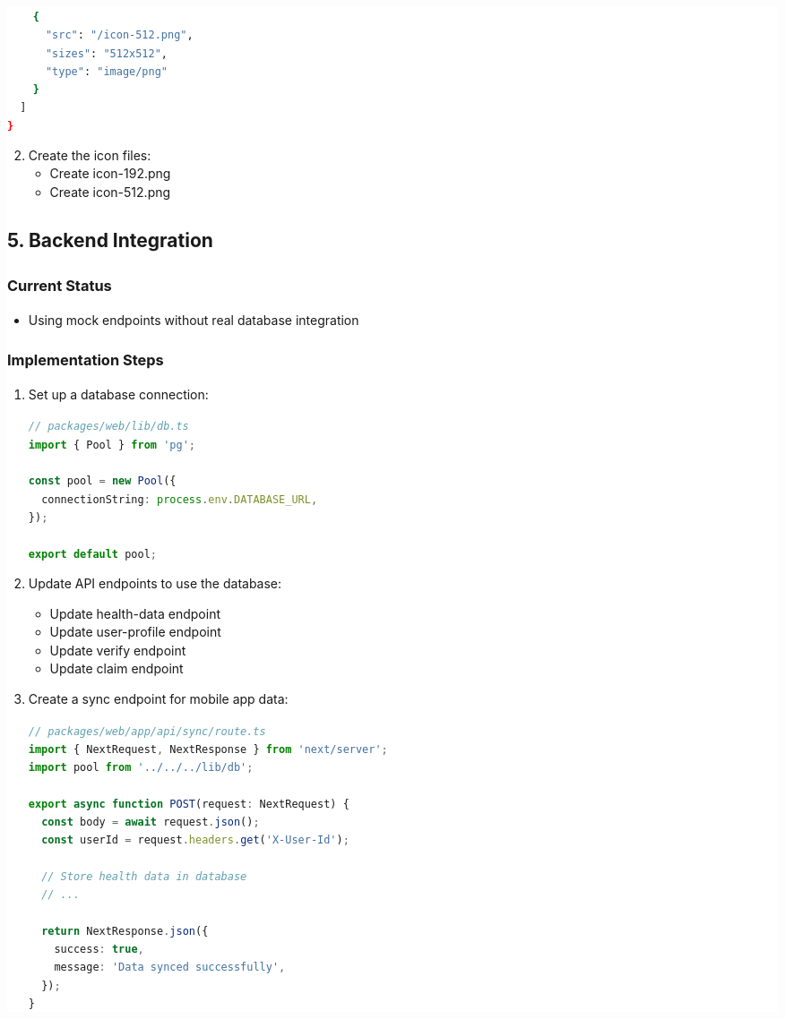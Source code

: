    ```bash
       {
         "src": "/icon-512.png",
         "sizes": "512x512",
         "type": "image/png"
       }
     ]
   }
   ```

2. Create the icon files:
   - Create icon-192.png
   - Create icon-512.png

## 5. Backend Integration

### Current Status
- Using mock endpoints without real database integration

### Implementation Steps
1. Set up a database connection:
   ```typescript
   // packages/web/lib/db.ts
   import { Pool } from 'pg';
   
   const pool = new Pool({
     connectionString: process.env.DATABASE_URL,
   });
   
   export default pool;
   ```

2. Update API endpoints to use the database:
   - Update health-data endpoint
   - Update user-profile endpoint
   - Update verify endpoint
   - Update claim endpoint

3. Create a sync endpoint for mobile app data:
   ```typescript
   // packages/web/app/api/sync/route.ts
   import { NextRequest, NextResponse } from 'next/server';
   import pool from '../../../lib/db';
   
   export async function POST(request: NextRequest) {
     const body = await request.json();
     const userId = request.headers.get('X-User-Id');
     
     // Store health data in database
     // ...
     
     return NextResponse.json({
       success: true,
       message: 'Data synced successfully',
     });
   }
   ```
